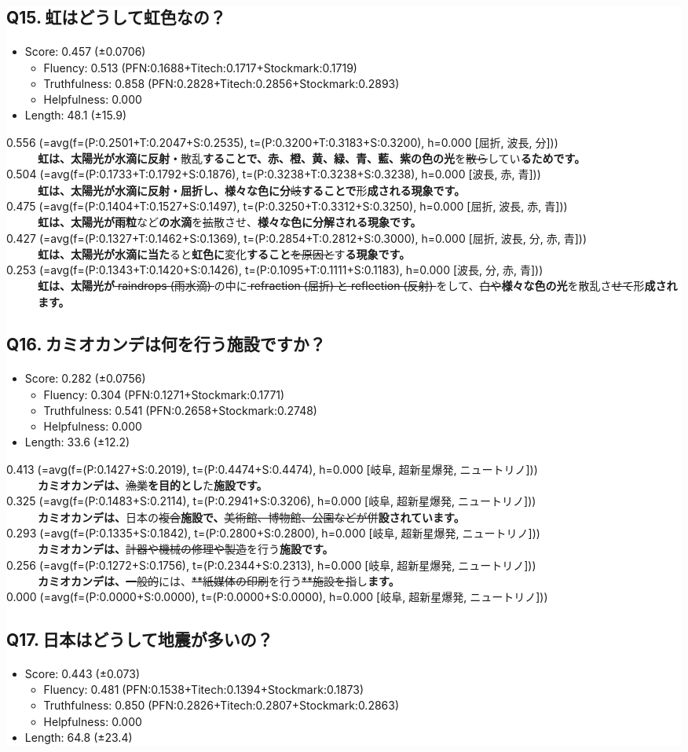 ## <a name="Q15"></a>Q15. 虹はどうして虹色なの？

- Score: 0.457 (±0.0706)
  - Fluency: 0.513 (PFN:0.1688+Titech:0.1717+Stockmark:0.1719)
  - Truthfulness: 0.858 (PFN:0.2828+Titech:0.2856+Stockmark:0.2893)
  - Helpfulness: 0.000
- Length: 48.1 (±15.9)

<dl>
<dt>0.556 (=avg(f=(P:0.2501+T:0.2047+S:0.2535), t=(P:0.3200+T:0.3183+S:0.3200), h=0.000 [屈折, 波長, 分]))</dt>
<dd><b>虹は、太陽光が水滴に反射・</b>散乱<b>することで、赤、橙、黄、緑、青、藍、紫の色の光</b>を<s>散ら</s>してい<b>るためです。</b></dd>
<dt>0.504 (=avg(f=(P:0.1733+T:0.1792+S:0.1876), t=(P:0.3238+T:0.3238+S:0.3238), h=0.000 [波長, 赤, 青]))</dt>
<dd><b>虹は、太陽光が水滴に反射・屈折し、様々な色に分</b><s>岐</s><b>することで</b>形<b>成される現象です。</b></dd>
<dt>0.475 (=avg(f=(P:0.1404+T:0.1527+S:0.1497), t=(P:0.3250+T:0.3312+S:0.3250), h=0.000 [屈折, 波長, 赤, 青]))</dt>
<dd><b>虹は、太陽光が雨粒</b>など<b>の水滴</b>を<s>拡</s>散させ、<b>様々な色に分解される現象です。</b></dd>
<dt>0.427 (=avg(f=(P:0.1327+T:0.1462+S:0.1369), t=(P:0.2854+T:0.2812+S:0.3000), h=0.000 [屈折, 波長, 分, 赤, 青]))</dt>
<dd><b>虹は、太陽光が水滴に当た</b>ると<b>虹色に</b>変化<b>すること</b><s>を原因と</s>す<b>る現象です。</b></dd>
<dt>0.253 (=avg(f=(P:0.1343+T:0.1420+S:0.1426), t=(P:0.1095+T:0.1111+S:0.1183), h=0.000 [波長, 分, 赤, 青]))</dt>
<dd><b>虹は、太陽光が</b><s> raindrops &#40;雨水滴&#41; </s>の中に<s> refraction &#40;屈折&#41; と reflection &#40;反射&#41; </s>をして、<s>白や</s><b>様々な色の光</b>を散乱さ<s>せて</s>形<b>成されます。</b></dd>
</dl>

## <a name="Q16"></a>Q16. カミオカンデは何を行う施設ですか？

- Score: 0.282 (±0.0756)
  - Fluency: 0.304 (PFN:0.1271+Stockmark:0.1771)
  - Truthfulness: 0.541 (PFN:0.2658+Stockmark:0.2748)
  - Helpfulness: 0.000
- Length: 33.6 (±12.2)

<dl>
<dt>0.413 (=avg(f=(P:0.1427+S:0.2019), t=(P:0.4474+S:0.4474), h=0.000 [岐阜, 超新星爆発, ニュートリノ]))</dt>
<dd><b>カミオカンデは、</b><s>漁業</s><b>を目的とし</b>た<b>施設です。</b></dd>
<dt>0.325 (=avg(f=(P:0.1483+S:0.2114), t=(P:0.2941+S:0.3206), h=0.000 [岐阜, 超新星爆発, ニュートリノ]))</dt>
<dd><b>カミオカンデは、</b>日本の<s>複合</s><b>施設で、</b><s>美術館、博物館、公園などが併</s><b>設されています。</b></dd>
<dt>0.293 (=avg(f=(P:0.1335+S:0.1842), t=(P:0.2800+S:0.2800), h=0.000 [岐阜, 超新星爆発, ニュートリノ]))</dt>
<dd><b>カミオカンデは、</b><s>計器や機械の修理や製造</s>を行う<b>施設です。</b></dd>
<dt>0.256 (=avg(f=(P:0.1272+S:0.1756), t=(P:0.2344+S:0.2313), h=0.000 [岐阜, 超新星爆発, ニュートリノ]))</dt>
<dd><b>カミオカンデは、</b><s>一般的</s>には、<s>&#42;&#42;紙媒体の印刷</s>を行う<s>&#42;&#42;施設を指</s>し<b>ます。</b></dd>
<dt>0.000 (=avg(f=(P:0.0000+S:0.0000), t=(P:0.0000+S:0.0000), h=0.000 [岐阜, 超新星爆発, ニュートリノ]))</dt>
<dd></dd>
</dl>

## <a name="Q17"></a>Q17. 日本はどうして地震が多いの？

- Score: 0.443 (±0.073)
  - Fluency: 0.481 (PFN:0.1538+Titech:0.1394+Stockmark:0.1873)
  - Truthfulness: 0.850 (PFN:0.2826+Titech:0.2807+Stockmark:0.2863)
  - Helpfulness: 0.000
- Length: 64.8 (±23.4)
